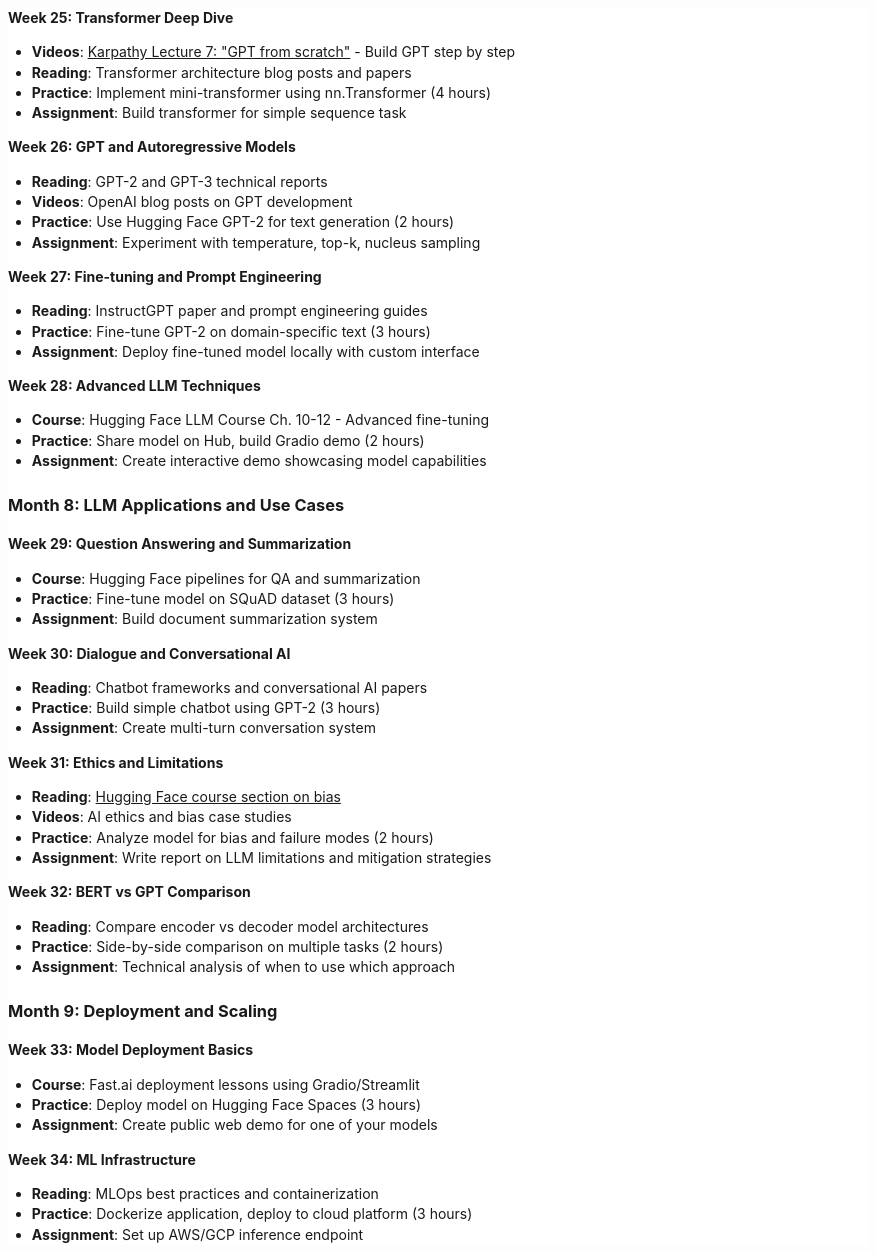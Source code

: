 **Week 25: Transformer Deep Dive**
- **Videos**: [Karpathy Lecture 7: "GPT from scratch"](https://karpathy.ai/zero-to-hero.html) - Build GPT step by step
- **Reading**: Transformer architecture blog posts and papers
- **Practice**: Implement mini-transformer using nn.Transformer (4 hours)
- **Assignment**: Build transformer for simple sequence task

**Week 26: GPT and Autoregressive Models**
- **Reading**: GPT-2 and GPT-3 technical reports
- **Videos**: OpenAI blog posts on GPT development
- **Practice**: Use Hugging Face GPT-2 for text generation (2 hours)
- **Assignment**: Experiment with temperature, top-k, nucleus sampling

**Week 27: Fine-tuning and Prompt Engineering**
- **Reading**: InstructGPT paper and prompt engineering guides
- **Practice**: Fine-tune GPT-2 on domain-specific text (3 hours)
- **Assignment**: Deploy fine-tuned model locally with custom interface

**Week 28: Advanced LLM Techniques**
- **Course**: Hugging Face LLM Course Ch. 10-12 - Advanced fine-tuning
- **Practice**: Share model on Hub, build Gradio demo (2 hours)
- **Assignment**: Create interactive demo showcasing model capabilities

### Month 8: LLM Applications and Use Cases

**Week 29: Question Answering and Summarization**
- **Course**: Hugging Face pipelines for QA and summarization
- **Practice**: Fine-tune model on SQuAD dataset (3 hours)
- **Assignment**: Build document summarization system

**Week 30: Dialogue and Conversational AI**
- **Reading**: Chatbot frameworks and conversational AI papers
- **Practice**: Build simple chatbot using GPT-2 (3 hours)
- **Assignment**: Create multi-turn conversation system

**Week 31: Ethics and Limitations**
- **Reading**: [Hugging Face course section on bias](https://huggingface.co/learn/nlp-course/chapter1/1)
- **Videos**: AI ethics and bias case studies
- **Practice**: Analyze model for bias and failure modes (2 hours)
- **Assignment**: Write report on LLM limitations and mitigation strategies

**Week 32: BERT vs GPT Comparison**
- **Reading**: Compare encoder vs decoder model architectures
- **Practice**: Side-by-side comparison on multiple tasks (2 hours)
- **Assignment**: Technical analysis of when to use which approach

### Month 9: Deployment and Scaling

**Week 33: Model Deployment Basics**
- **Course**: Fast.ai deployment lessons using Gradio/Streamlit
- **Practice**: Deploy model on Hugging Face Spaces (3 hours)
- **Assignment**: Create public web demo for one of your models

**Week 34: ML Infrastructure**
- **Reading**: MLOps best practices and containerization
- **Practice**: Dockerize application, deploy to cloud platform (3 hours)
- **Assignment**: Set up AWS/GCP inference endpoint
